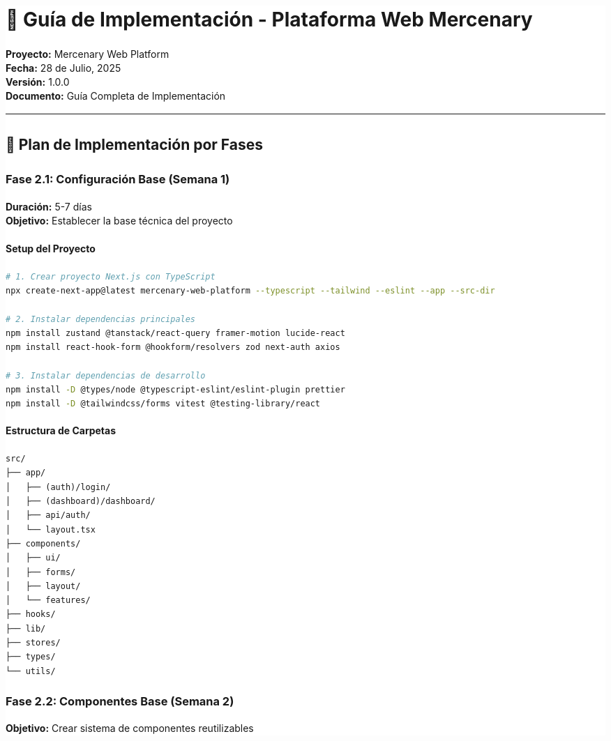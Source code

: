 # 🚀 Guía de Implementación - Plataforma Web Mercenary

**Proyecto:** Mercenary Web Platform  
**Fecha:** 28 de Julio, 2025  
**Versión:** 1.0.0  
**Documento:** Guía Completa de Implementación  

---

## 🎯 Plan de Implementación por Fases

### Fase 2.1: Configuración Base (Semana 1)
**Duración:** 5-7 días  
**Objetivo:** Establecer la base técnica del proyecto

#### Setup del Proyecto
```bash
# 1. Crear proyecto Next.js con TypeScript
npx create-next-app@latest mercenary-web-platform --typescript --tailwind --eslint --app --src-dir

# 2. Instalar dependencias principales
npm install zustand @tanstack/react-query framer-motion lucide-react
npm install react-hook-form @hookform/resolvers zod next-auth axios

# 3. Instalar dependencias de desarrollo
npm install -D @types/node @typescript-eslint/eslint-plugin prettier
npm install -D @tailwindcss/forms vitest @testing-library/react
```

#### Estructura de Carpetas
```
src/
├── app/
│   ├── (auth)/login/
│   ├── (dashboard)/dashboard/
│   ├── api/auth/
│   └── layout.tsx
├── components/
│   ├── ui/
│   ├── forms/
│   ├── layout/
│   └── features/
├── hooks/
├── lib/
├── stores/
├── types/
└── utils/
```

### Fase 2.2: Componentes Base (Semana 2)
**Objetivo:** Crear sistema de componentes reutilizables
